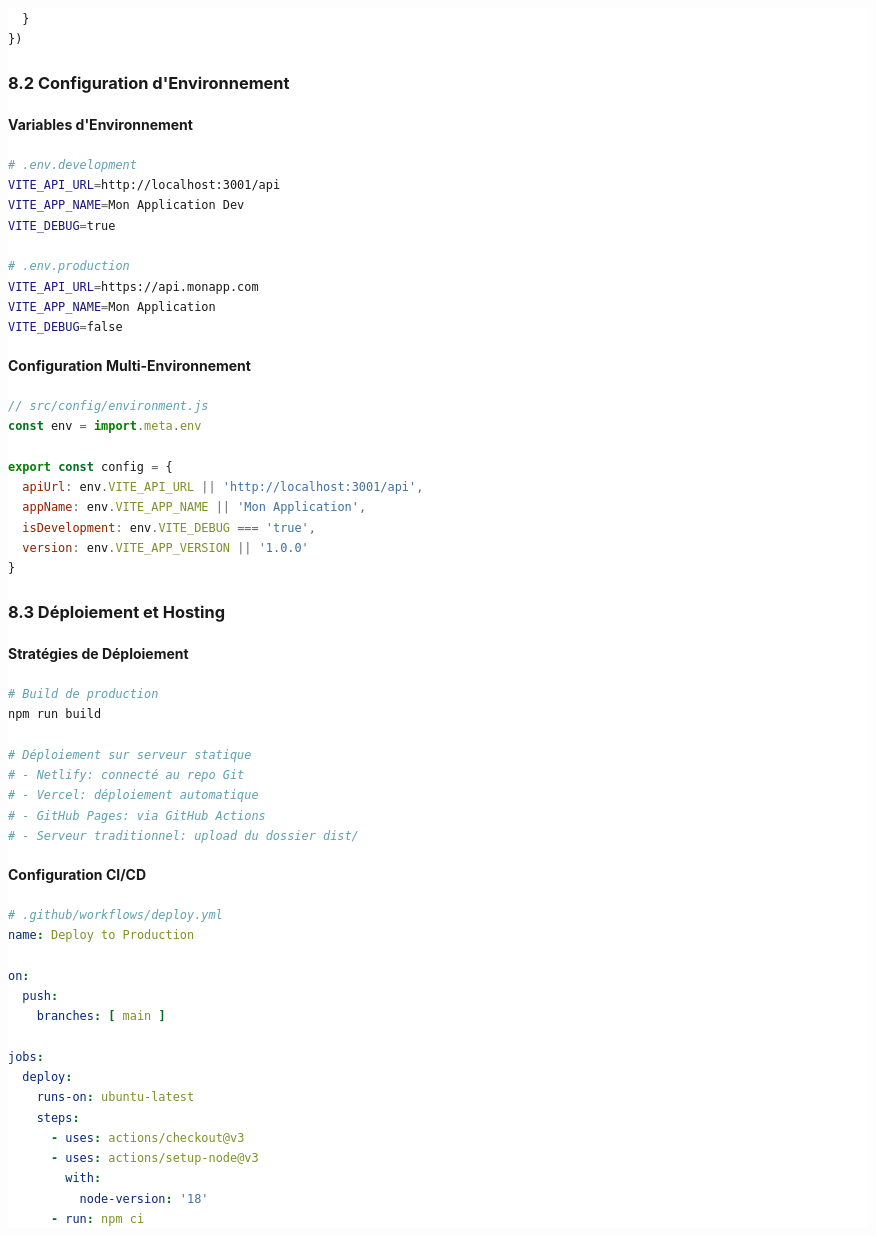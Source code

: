 ```javascript
  }
})
```

### 8.2 Configuration d'Environnement

#### Variables d'Environnement
```bash
# .env.development
VITE_API_URL=http://localhost:3001/api
VITE_APP_NAME=Mon Application Dev
VITE_DEBUG=true

# .env.production
VITE_API_URL=https://api.monapp.com
VITE_APP_NAME=Mon Application
VITE_DEBUG=false
```

#### Configuration Multi-Environnement
```javascript
// src/config/environment.js
const env = import.meta.env

export const config = {
  apiUrl: env.VITE_API_URL || 'http://localhost:3001/api',
  appName: env.VITE_APP_NAME || 'Mon Application',
  isDevelopment: env.VITE_DEBUG === 'true',
  version: env.VITE_APP_VERSION || '1.0.0'
}
```

### 8.3 Déploiement et Hosting

#### Stratégies de Déploiement
```bash
# Build de production
npm run build

# Déploiement sur serveur statique
# - Netlify: connecté au repo Git
# - Vercel: déploiement automatique
# - GitHub Pages: via GitHub Actions
# - Serveur traditionnel: upload du dossier dist/
```

#### Configuration CI/CD
```yaml
# .github/workflows/deploy.yml
name: Deploy to Production

on:
  push:
    branches: [ main ]

jobs:
  deploy:
    runs-on: ubuntu-latest
    steps:
      - uses: actions/checkout@v3
      - uses: actions/setup-node@v3
        with:
          node-version: '18'
      - run: npm ci
```